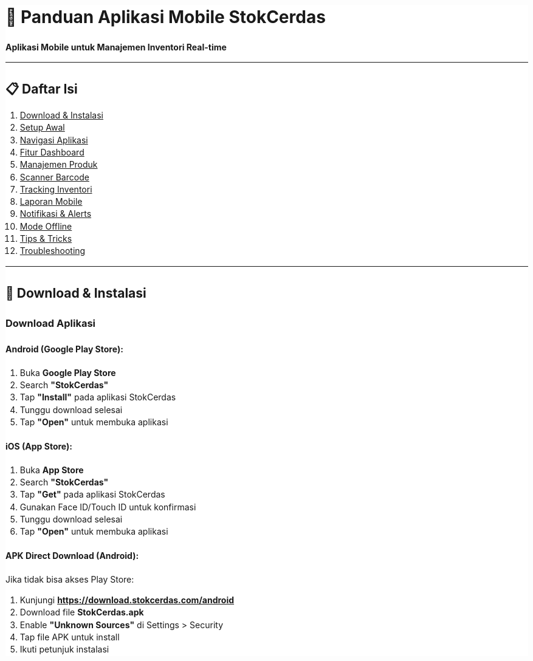 # 📱 Panduan Aplikasi Mobile StokCerdas

**Aplikasi Mobile untuk Manajemen Inventori Real-time**

---

## 📋 Daftar Isi

1. [Download & Instalasi](#download--instalasi)
2. [Setup Awal](#setup-awal)
3. [Navigasi Aplikasi](#navigasi-aplikasi)
4. [Fitur Dashboard](#fitur-dashboard)
5. [Manajemen Produk](#manajemen-produk)
6. [Scanner Barcode](#scanner-barcode)
7. [Tracking Inventori](#tracking-inventori)
8. [Laporan Mobile](#laporan-mobile)
9. [Notifikasi & Alerts](#notifikasi--alerts)
10. [Mode Offline](#mode-offline)
11. [Tips & Tricks](#tips--tricks)
12. [Troubleshooting](#troubleshooting)

---

## 📲 Download & Instalasi

### **Download Aplikasi**

#### **Android (Google Play Store):**
1. Buka **Google Play Store**
2. Search **"StokCerdas"**
3. Tap **"Install"** pada aplikasi StokCerdas
4. Tunggu download selesai
5. Tap **"Open"** untuk membuka aplikasi

#### **iOS (App Store):**
1. Buka **App Store**
2. Search **"StokCerdas"**  
3. Tap **"Get"** pada aplikasi StokCerdas
4. Gunakan Face ID/Touch ID untuk konfirmasi
5. Tunggu download selesai
6. Tap **"Open"** untuk membuka aplikasi

#### **APK Direct Download (Android):**
Jika tidak bisa akses Play Store:
1. Kunjungi **https://download.stokcerdas.com/android**
2. Download file **StokCerdas.apk**
3. Enable **"Unknown Sources"** di Settings > Security
4. Tap file APK untuk install
5. Ikuti petunjuk instalasi

